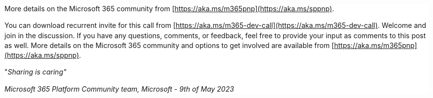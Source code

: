 More details on the Microsoft 365 community from [https://aka.ms/m365pnp](https://aka.ms/sppnp).

You can download recurrent invite for this call from [https://aka.ms/m365-dev-call](https://aka.ms/m365-dev-call).  Welcome and join in the discussion. If you have any questions, comments, or feedback, feel free to provide your input as comments to this post as well. More details on the Microsoft 365 community and options to get involved are available from [https://aka.ms/m365pnp](https://aka.ms/sppnp).


&quot;_Sharing is caring&quot;_

_Microsoft 365 Platform Community team, Microsoft - 9th of May 2023_
